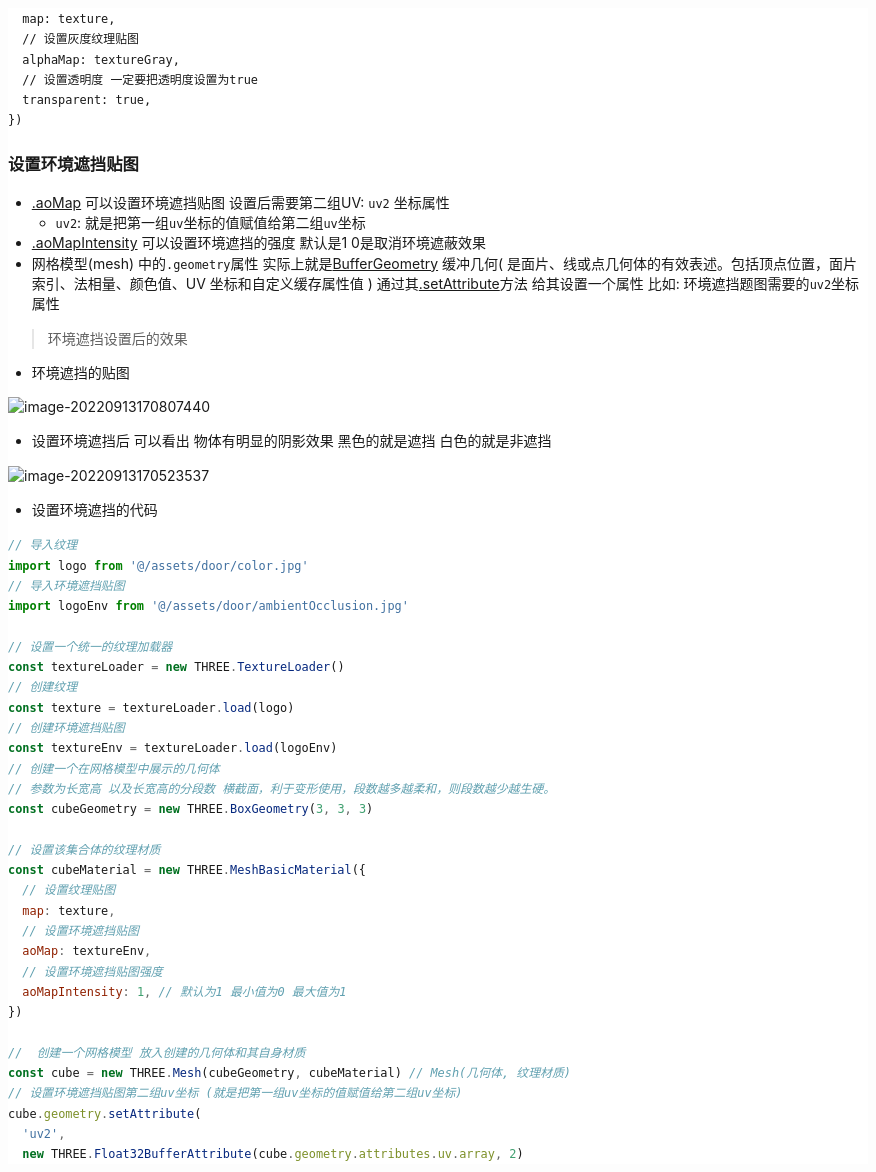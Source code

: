```tsx
  map: texture,
  // 设置灰度纹理贴图
  alphaMap: textureGray,
  // 设置透明度 一定要把透明度设置为true
  transparent: true,
})

```

### **设置环境遮挡贴图**

* [.aoMap](https://threejs.org/docs/index.html#api/zh/materials/MeshBasicMaterial.aoMap) 可以设置环境遮挡贴图 设置后需要第二组UV: `uv2` 坐标属性
  * `uv2`: 就是把第一组`uv`坐标的值赋值给第二组`uv`坐标
* [.aoMapIntensity](https://threejs.org/docs/index.html#api/zh/materials/MeshBasicMaterial.aoMapIntensity) 可以设置环境遮挡的强度 默认是1 0是取消环境遮蔽效果
* 网格模型(mesh) 中的`.geometry`属性 实际上就是[BufferGeometry](https://threejs.org/docs/index.html?q=BoxGeometry#api/zh/core/BufferGeometry) 缓冲几何( 是面片、线或点几何体的有效表述。包括顶点位置，面片索引、法相量、颜色值、UV 坐标和自定义缓存属性值 ) 通过其[.setAttribute](https://threejs.org/docs/index.html?q=BoxGeometry#api/zh/core/BufferGeometry.setAttribute)方法 给其设置一个属性 比如: 环境遮挡题图需要的`uv2`坐标属性

> 环境遮挡设置后的效果

* 环境遮挡的贴图

![image-20220913170807440](https://jinyanlong-1305883696.cos.ap-hongkong.myqcloud.com/202209131708478.png)

* 设置环境遮挡后 可以看出 物体有明显的阴影效果 黑色的就是遮挡 白色的就是非遮挡

![image-20220913170523537](https://jinyanlong-1305883696.cos.ap-hongkong.myqcloud.com/202209131705645.png)

* 设置环境遮挡的代码

```js
// 导入纹理
import logo from '@/assets/door/color.jpg'
// 导入环境遮挡贴图
import logoEnv from '@/assets/door/ambientOcclusion.jpg'

// 设置一个统一的纹理加载器
const textureLoader = new THREE.TextureLoader()
// 创建纹理
const texture = textureLoader.load(logo)
// 创建环境遮挡贴图
const textureEnv = textureLoader.load(logoEnv)
// 创建一个在网格模型中展示的几何体
// 参数为长宽高 以及长宽高的分段数 横截面，利于变形使用，段数越多越柔和，则段数越少越生硬。
const cubeGeometry = new THREE.BoxGeometry(3, 3, 3)

// 设置该集合体的纹理材质
const cubeMaterial = new THREE.MeshBasicMaterial({
  // 设置纹理贴图
  map: texture,
  // 设置环境遮挡贴图
  aoMap: textureEnv,
  // 设置环境遮挡贴图强度
  aoMapIntensity: 1, // 默认为1 最小值为0 最大值为1
})

//  创建一个网格模型 放入创建的几何体和其自身材质
const cube = new THREE.Mesh(cubeGeometry, cubeMaterial) // Mesh(几何体, 纹理材质)
// 设置环境遮挡贴图第二组uv坐标 (就是把第一组uv坐标的值赋值给第二组uv坐标)
cube.geometry.setAttribute(
  'uv2',
  new THREE.Float32BufferAttribute(cube.geometry.attributes.uv.array, 2)
```